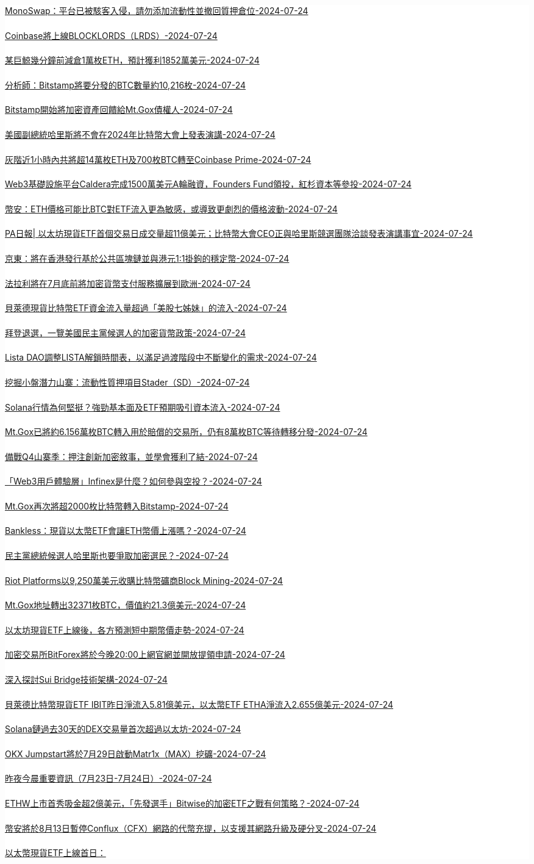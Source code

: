 <a target=_blank rel=nofollow href="https://www.panewslab.com/zh_hk/sqarticledetails/309d6cihFt.html" >MonoSwap：平台已被駭客入侵，請勿添加流動性並撤回質押倉位-2024-07-24</a><br/><br/><a target=_blank rel=nofollow href="https://www.panewslab.com/zh_hk/sqarticledetails/ow3648iuFt.html" >Coinbase將上線BLOCKLORDS（LRDS）-2024-07-24</a><br/><br/><a target=_blank rel=nofollow href="https://www.panewslab.com/zh_hk/sqarticledetails/e49z5b74Ft.html" >某巨鯨幾分鐘前減倉1萬枚ETH，預計獲利1852萬美元-2024-07-24</a><br/><br/><a target=_blank rel=nofollow href="https://www.panewslab.com/zh_hk/sqarticledetails/19ue900kFt.html" >分析師：Bitstamp將要分發的BTC數量約10,216枚-2024-07-24</a><br/><br/><a target=_blank rel=nofollow href="https://www.panewslab.com/zh_hk/sqarticledetails/u067s4qiFt.html" >Bitstamp開始將加密資產回饋給Mt.Gox債權人-2024-07-24</a><br/><br/><a target=_blank rel=nofollow href="https://www.panewslab.com/zh_hk/sqarticledetails/0mnolqxtFt.html" >美國副總統哈里斯將不會在2024年比特幣大會上發表演講-2024-07-24</a><br/><br/><a target=_blank rel=nofollow href="https://www.panewslab.com/zh_hk/sqarticledetails/g5amc1dwFt.html" >灰階近1小時內共將超14萬枚ETH及700枚BTC轉至Coinbase Prime-2024-07-24</a><br/><br/><a target=_blank rel=nofollow href="https://www.panewslab.com/zh_hk/sqarticledetails/24b5e3i1Ft.html" >Web3基礎設施平台Caldera完成1500萬美元A輪融資，Founders Fund領投，紅杉資本等參投-2024-07-24</a><br/><br/><a target=_blank rel=nofollow href="https://www.panewslab.com/zh_hk/sqarticledetails/oi833u7qFt.html" >幣安：ETH價格可能比BTC對ETF流入更為敏感，或導致更劇烈的價格波動-2024-07-24</a><br/><br/><a target=_blank rel=nofollow href="https://www.panewslab.com/zh_hk/articledetails/597k08agFt.html" >PA日報| 以太坊現貨ETF首個交易日成交量超11億美元；比特幣大會CEO正與哈里斯競選團隊洽談發表演講事宜-2024-07-24</a><br/><br/><a target=_blank rel=nofollow href="https://www.panewslab.com/zh_hk/sqarticledetails/c7kbx08tFt.html" >京東：將在香港發行基於公共區塊鏈並與港元1:1掛鉤的穩定幣-2024-07-24</a><br/><br/><a target=_blank rel=nofollow href="https://www.panewslab.com/zh_hk/sqarticledetails/w05voaj0Ft.html" >法拉利將在7月底前將加密貨幣支付服務擴展到歐洲-2024-07-24</a><br/><br/><a target=_blank rel=nofollow href="https://www.panewslab.com/zh_hk/sqarticledetails/oytkn999Ft.html" >貝萊德現貨比特幣ETF資金流入量超過「美股七姊妹」的流入-2024-07-24</a><br/><br/><a target=_blank rel=nofollow href="https://www.panewslab.com/zh_hk/articledetails/7an083ueFt.html" >拜登退選，一覽美國民主黨候選人的加密貨幣政策-2024-07-24</a><br/><br/><a target=_blank rel=nofollow href="https://www.panewslab.com/zh_hk/sqarticledetails/za21jv15Ft.html" >Lista DAO調整LISTA解鎖時間表，以滿足過渡階段中不斷變化的需求-2024-07-24</a><br/><br/><a target=_blank rel=nofollow href="https://www.panewslab.com/zh_hk/articledetails/v0qe71odFt.html" >挖掘小盤潛力山寨：流動性質押項目Stader（SD）-2024-07-24</a><br/><br/><a target=_blank rel=nofollow href="https://www.panewslab.com/zh_hk/articledetails/sub0v71dFt.html" >Solana行情為何堅挺？強勁基本面及ETF預期吸引資本流入-2024-07-24</a><br/><br/><a target=_blank rel=nofollow href="https://www.panewslab.com/zh_hk/sqarticledetails/qs1t2e6eFt.html" >Mt.Gox已將約6.156萬枚BTC轉入用於賠償的交易所，仍有8萬枚BTC等待轉移分發-2024-07-24</a><br/><br/><a target=_blank rel=nofollow href="https://www.panewslab.com/zh_hk/articledetails/ps28kpnbFt.html" >備戰Q4山寨季：押注創新加密敘事，並學會獲利了結-2024-07-24</a><br/><br/><a target=_blank rel=nofollow href="https://www.panewslab.com/zh_hk/articledetails/0bgte578Ft.html" >「Web3用戶體驗層」Infinex是什麼？如何參與空投？-2024-07-24</a><br/><br/><a target=_blank rel=nofollow href="https://www.panewslab.com/zh_hk/sqarticledetails/o1vnaqauFt.html" >Mt.Gox再次將超2000枚比特幣轉入Bitstamp-2024-07-24</a><br/><br/><a target=_blank rel=nofollow href="https://www.panewslab.com/zh_hk/articledetails/djsxhvlcFt.html" >Bankless：現貨以太幣ETF會讓ETH幣價上漲嗎？-2024-07-24</a><br/><br/><a target=_blank rel=nofollow href="https://www.panewslab.com/zh_hk/articledetails/07txc4tdFt.html" >民主黨總統候選人哈里斯也要爭取加密選民？-2024-07-24</a><br/><br/><a target=_blank rel=nofollow href="https://www.panewslab.com/zh_hk/sqarticledetails/83corkdcFt.html" >Riot Platforms以9,250萬美元收購比特幣礦商Block Mining-2024-07-24</a><br/><br/><a target=_blank rel=nofollow href="https://www.panewslab.com/zh_hk/sqarticledetails/latx6n02Ft.html" >Mt.Gox地址轉出32371枚BTC，價值約21.3億美元-2024-07-24</a><br/><br/><a target=_blank rel=nofollow href="https://www.panewslab.com/zh_hk/articledetails/79l6s5o3Ft.html" >以太坊現貨ETF上線後，各方預測短中期幣價走勢-2024-07-24</a><br/><br/><a target=_blank rel=nofollow href="https://www.panewslab.com/zh_hk/sqarticledetails/wxhanxy7Ft.html" >加密交易所BitForex將於今晚20:00上網官網並開放提領申請-2024-07-24</a><br/><br/><a target=_blank rel=nofollow href="https://www.panewslab.com/zh_hk/articledetails/q5li09d2Ft.html" >深入探討Sui Bridge技術架構-2024-07-24</a><br/><br/><a target=_blank rel=nofollow href="https://www.panewslab.com/zh_hk/sqarticledetails/zf94q3pqFt.html" >貝萊德比特幣現貨ETF IBIT昨日淨流入5.81億美元，以太幣ETF ETHA淨流入2.655億美元-2024-07-24</a><br/><br/><a target=_blank rel=nofollow href="https://www.panewslab.com/zh_hk/sqarticledetails/hgorf1ymFt.html" >Solana鏈過去30天的DEX交易量首次超過以太坊-2024-07-24</a><br/><br/><a target=_blank rel=nofollow href="https://www.panewslab.com/zh_hk/sqarticledetails/wu0x5n7mFt.html" >OKX Jumpstart將於7月29日啟動Matr1x（MAX）挖礦-2024-07-24</a><br/><br/><a target=_blank rel=nofollow href="https://www.panewslab.com/zh_hk/sqarticledetails/bryu7conFt.html" >昨夜今晨重要資訊（7月23日-7月24日）-2024-07-24</a><br/><br/><a target=_blank rel=nofollow href="https://www.panewslab.com/zh_hk/articledetails/ypew8ib9Ft.html" >ETHW上市首秀吸金超2億美元，「先發選手」Bitwise的加密ETF之戰有何策略？-2024-07-24</a><br/><br/><a target=_blank rel=nofollow href="https://www.panewslab.com/zh_hk/sqarticledetails/2wkx511vFt.html" >幣安將於8月13日暫停Conflux（CFX）網路的代幣充提，以支援其網路升級及硬分叉-2024-07-24</a><br/><br/><a target=_blank rel=nofollow href="https://www.panewslab.com/zh_hk/articledetails/1wlu4505Ft.html" >以太幣現貨ETF上線首日：